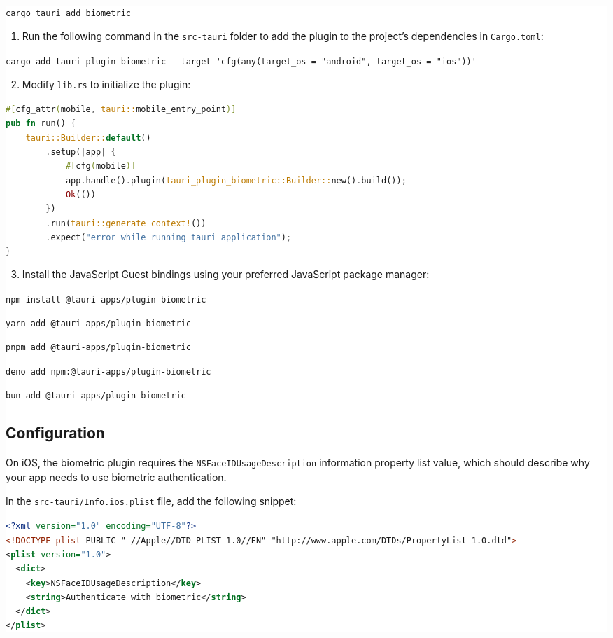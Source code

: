 ```
cargo tauri add biometric
```

1. Run the following command in the `src-tauri` folder to add the plugin to the project’s dependencies in `Cargo.toml`:

```
cargo add tauri-plugin-biometric --target 'cfg(any(target_os = "android", target_os = "ios"))'
```

2. Modify `lib.rs` to initialize the plugin:

```rust
#[cfg_attr(mobile, tauri::mobile_entry_point)]
pub fn run() {
    tauri::Builder::default()
        .setup(|app| {
            #[cfg(mobile)]
            app.handle().plugin(tauri_plugin_biometric::Builder::new().build());
            Ok(())
        })
        .run(tauri::generate_context!())
        .expect("error while running tauri application");
}
```

3. Install the JavaScript Guest bindings using your preferred JavaScript package manager:

```
npm install @tauri-apps/plugin-biometric
```

```
yarn add @tauri-apps/plugin-biometric
```

```
pnpm add @tauri-apps/plugin-biometric
```

```
deno add npm:@tauri-apps/plugin-biometric
```

```
bun add @tauri-apps/plugin-biometric
```

## Configuration

On iOS, the biometric plugin requires the `NSFaceIDUsageDescription` information property list value, which should describe why your app needs to use biometric authentication.

In the `src-tauri/Info.ios.plist` file, add the following snippet:

```xml
<?xml version="1.0" encoding="UTF-8"?>
<!DOCTYPE plist PUBLIC "-//Apple//DTD PLIST 1.0//EN" "http://www.apple.com/DTDs/PropertyList-1.0.dtd">
<plist version="1.0">
  <dict>
    <key>NSFaceIDUsageDescription</key>
    <string>Authenticate with biometric</string>
  </dict>
</plist>
```

